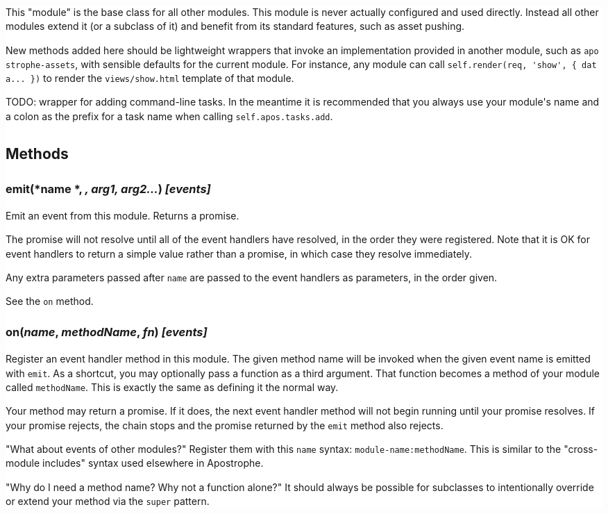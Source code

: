 This "module" is the base class for all other modules. This module
is never actually configured and used directly. Instead all other modules
extend it (or a subclass of it) and benefit from its standard features,
such as asset pushing.

New methods added here should be lightweight wrappers that invoke
an implementation provided in another module, such as `apostrophe-assets`,
with sensible defaults for the current module. For instance,
any module can call `self.render(req, 'show', { data... })` to
render the `views/show.html` template of that module.

TODO: wrapper for adding command-line tasks.
In the meantime it is recommended that you always use
your module's name and a colon as the prefix for a task name when
calling `self.apos.tasks.add`.


## Methods
### emit(*name *, *, arg1, arg2...*) *[events]*
Emit an event from this module. Returns a promise.

The promise will not resolve until all of the event handlers
have resolved, in the order they were registered. Note that
it is OK for event handlers to return a simple value rather
than a promise, in which case they resolve immediately.

Any extra parameters passed after `name` are passed to
the event handlers as parameters, in the order given.

See the `on` method.
### on(*name*, *methodName*, *fn*) *[events]*
Register an event handler method in this module. The
given method name will be invoked when the given event
name is emitted with `emit`. As a shortcut, you may
optionally pass a function as a third argument. That
function becomes a method of your module called `methodName`.
This is exactly the same as defining it the normal way.

Your method may return a promise. If it does, the next
event handler method will not begin running until your
promise resolves. If your promise rejects, the chain
stops and the promise returned by the `emit` method
also rejects.

"What about events of other modules?" Register them
with this `name` syntax: `module-name:methodName`. This is
similar to the "cross-module includes" syntax used
elsewhere in Apostrophe.

"Why do I need a method name? Why not a function alone?"
It should always be possible for subclasses to intentionally
override or extend your method via the `super` pattern.
